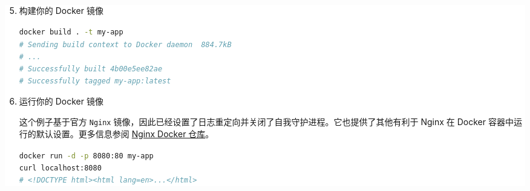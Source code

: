 
5. 构建你的 Docker 镜像

    ```bash
    docker build . -t my-app
    # Sending build context to Docker daemon  884.7kB
    # ...
    # Successfully built 4b00e5ee82ae
    # Successfully tagged my-app:latest
    ```

6. 运行你的 Docker 镜像

    这个例子基于官方 `Nginx` 镜像，因此已经设置了日志重定向并关闭了自我守护进程。它也提供了其他有利于 Nginx 在 Docker 容器中运行的默认设置。更多信息参阅 [Nginx Docker 仓库](https://hub.docker.com/_/nginx)。

    ```bash
    docker run -d -p 8080:80 my-app
    curl localhost:8080
    # <!DOCTYPE html><html lang=en>...</html>
    ```
